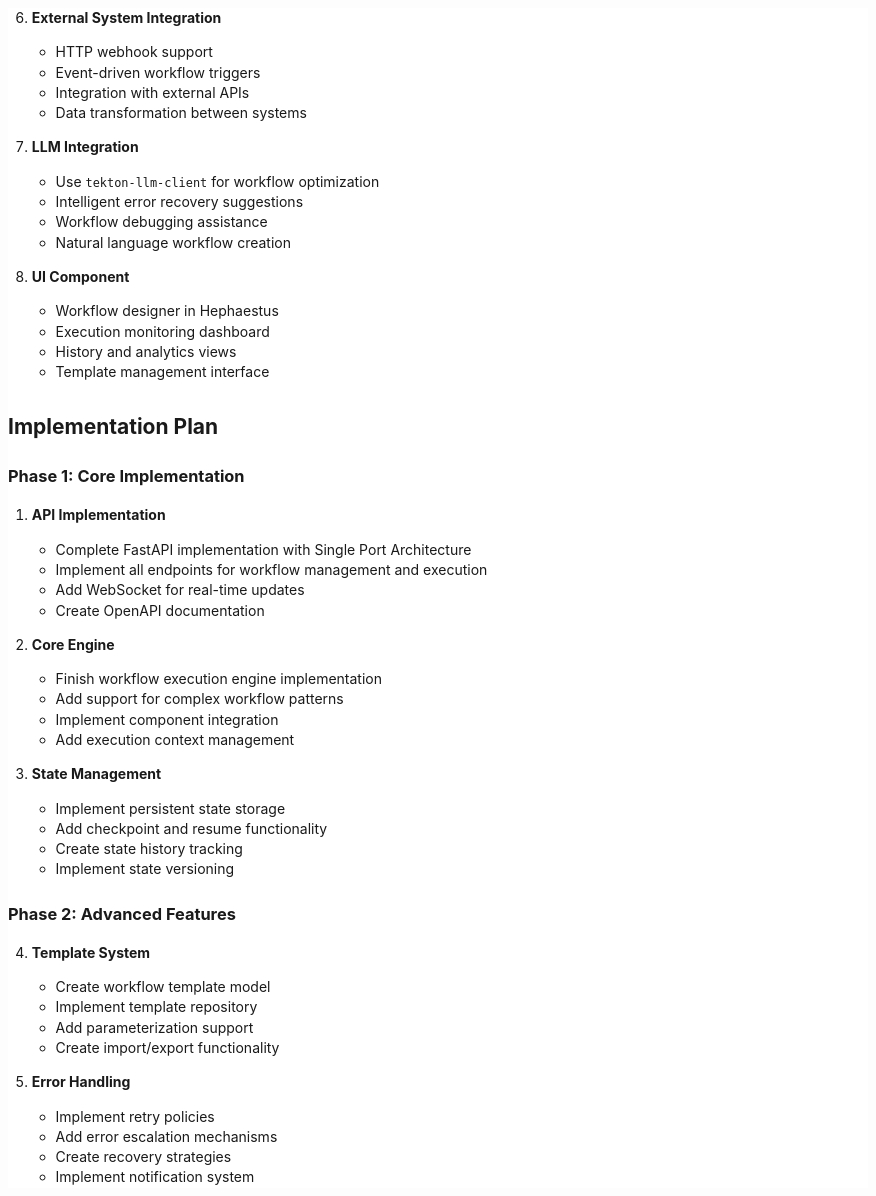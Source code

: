 6. **External System Integration**
   - HTTP webhook support
   - Event-driven workflow triggers
   - Integration with external APIs
   - Data transformation between systems

7. **LLM Integration**
   - Use `tekton-llm-client` for workflow optimization
   - Intelligent error recovery suggestions
   - Workflow debugging assistance
   - Natural language workflow creation

8. **UI Component**
   - Workflow designer in Hephaestus
   - Execution monitoring dashboard
   - History and analytics views
   - Template management interface

## Implementation Plan

### Phase 1: Core Implementation

1. **API Implementation**
   - Complete FastAPI implementation with Single Port Architecture
   - Implement all endpoints for workflow management and execution
   - Add WebSocket for real-time updates
   - Create OpenAPI documentation

2. **Core Engine**
   - Finish workflow execution engine implementation
   - Add support for complex workflow patterns
   - Implement component integration
   - Add execution context management

3. **State Management**
   - Implement persistent state storage
   - Add checkpoint and resume functionality
   - Create state history tracking
   - Implement state versioning

### Phase 2: Advanced Features

4. **Template System**
   - Create workflow template model
   - Implement template repository
   - Add parameterization support
   - Create import/export functionality

5. **Error Handling**
   - Implement retry policies
   - Add error escalation mechanisms
   - Create recovery strategies
   - Implement notification system
